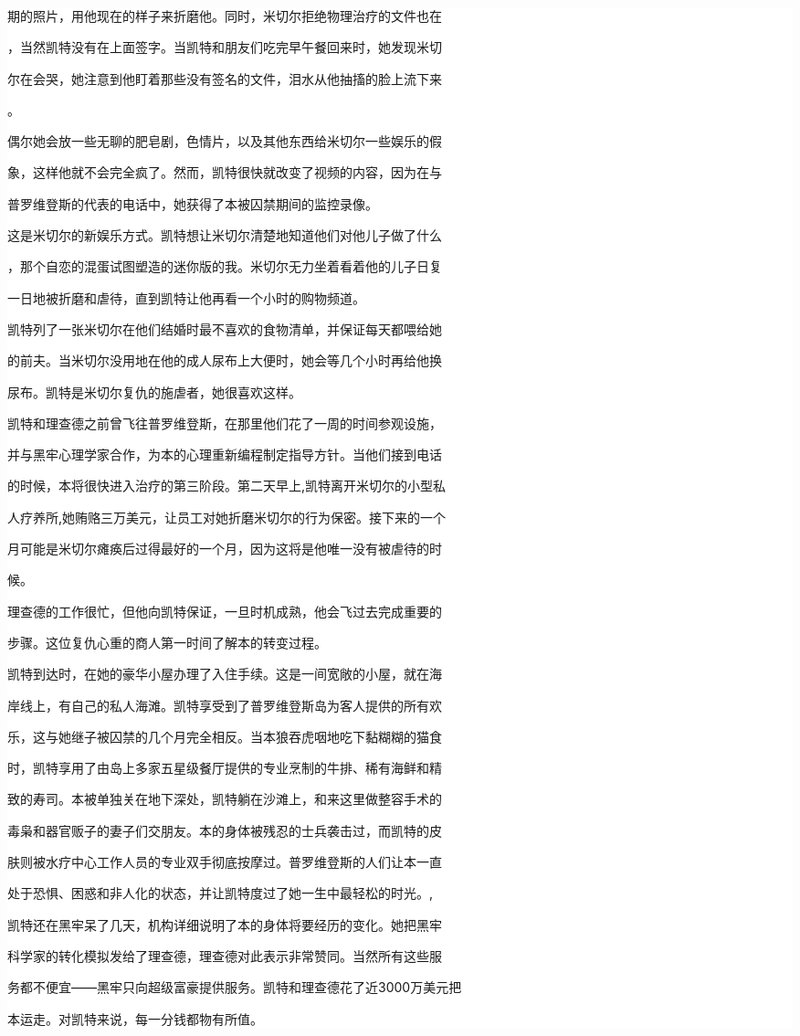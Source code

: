 期的照片，用他现在的样子来折磨他。同时，米切尔拒绝物理治疗的文件也在

，当然凯特没有在上面签字。当凯特和朋友们吃完早午餐回来时，她发现米切

尔在会哭，她注意到他盯着那些没有签名的文件，泪水从他抽搐的脸上流下来

。

偶尔她会放一些无聊的肥皂剧，色情片，以及其他东西给米切尔一些娱乐的假

象，这样他就不会完全疯了。然而，凯特很快就改变了视频的内容，因为在与

普罗维登斯的代表的电话中，她获得了本被囚禁期间的监控录像。

这是米切尔的新娱乐方式。凯特想让米切尔清楚地知道他们对他儿子做了什么

，那个自恋的混蛋试图塑造的迷你版的我。米切尔无力坐着看着他的儿子日复

一日地被折磨和虐待，直到凯特让他再看一个小时的购物频道。

凯特列了一张米切尔在他们结婚时最不喜欢的食物清单，并保证每天都喂给她

的前夫。当米切尔没用地在他的成人尿布上大便时，她会等几个小时再给他换

尿布。凯特是米切尔复仇的施虐者，她很喜欢这样。

凯特和理查德之前曾飞往普罗维登斯，在那里他们花了一周的时间参观设施，

并与黑牢心理学家合作，为本的心理重新编程制定指导方针。当他们接到电话

的时候，本将很快进入治疗的第三阶段。第二天早上,凯特离开米切尔的小型私

人疗养所,她贿赂三万美元，让员工对她折磨米切尔的行为保密。接下来的一个

月可能是米切尔瘫痪后过得最好的一个月，因为这将是他唯一没有被虐待的时

候。

理查德的工作很忙，但他向凯特保证，一旦时机成熟，他会飞过去完成重要的

步骤。这位复仇心重的商人第一时间了解本的转变过程。

凯特到达时，在她的豪华小屋办理了入住手续。这是一间宽敞的小屋，就在海

岸线上，有自己的私人海滩。凯特享受到了普罗维登斯岛为客人提供的所有欢

乐，这与她继子被囚禁的几个月完全相反。当本狼吞虎咽地吃下黏糊糊的猫食

时，凯特享用了由岛上多家五星级餐厅提供的专业烹制的牛排、稀有海鲜和精

致的寿司。本被单独关在地下深处，凯特躺在沙滩上，和来这里做整容手术的

毒枭和器官贩子的妻子们交朋友。本的身体被残忍的士兵袭击过，而凯特的皮

肤则被水疗中心工作人员的专业双手彻底按摩过。普罗维登斯的人们让本一直

处于恐惧、困惑和非人化的状态，并让凯特度过了她一生中最轻松的时光。,

凯特还在黑牢呆了几天，机构详细说明了本的身体将要经历的变化。她把黑牢

科学家的转化模拟发给了理查德，理查德对此表示非常赞同。当然所有这些服

务都不便宜——黑牢只向超级富豪提供服务。凯特和理查德花了近3000万美元把

本运走。对凯特来说，每一分钱都物有所值。
